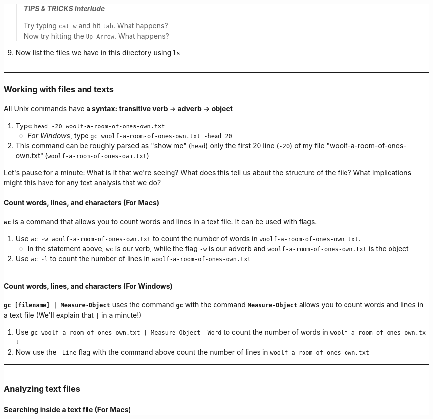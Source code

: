 

> ***TIPS & TRICKS Interlude***
> 
> Try typing `cat w` and hit `tab`. 
> What happens?  
> Now try hitting the `Up Arrow`. 
> What happens?

9. Now list the files we have in this directory using `ls`

---
---


### Working with files and texts ##

All Unix commands have **a syntax: transitive verb -> adverb ->  object**

1. Type `head -20 woolf-a-room-of-ones-own.txt`  
	- *For Windows*, type `gc woolf-a-room-of-ones-own.txt -head 20`
2. This command can be roughly parsed as "show me" (`head`) only the first 20 line (`-20`) of my file "woolf-a-room-of-ones-own.txt" (`woolf-a-room-of-ones-own.txt`)


Let's pause for a minute: What is it that we're seeing? What does this tell us about the structure of the file? What implications might this have for any text analysis that we do?

#### Count words, lines, and characters (For Macs) 

 **`wc`** is a command that allows you to count words and lines in a text file. It can be used with flags.

1. Use  `wc -w woolf-a-room-of-ones-own.txt` to count the number of words in `woolf-a-room-of-ones-own.txt`.
	-  In the statement above, `wc` is our verb, while the flag `-w` is our adverb and `woolf-a-room-of-ones-own.txt`  is the object
2. Use `wc -l` to count the number of lines in `woolf-a-room-of-ones-own.txt`

---

####  Count words, lines, and characters (For Windows)

**`gc [filename] | Measure-Object`** uses the command **`gc`** with the command **`Measure-Object`** allows you to count words and lines in a text file  (We'll explain that `|` in a minute!)

1. Use `gc woolf-a-room-of-ones-own.txt | Measure-Object -Word` to count the number of words in `woolf-a-room-of-ones-own.txt`
2. Now use the `-Line` flag with the command above count the number of lines in `woolf-a-room-of-ones-own.txt`

---
---

### Analyzing text files

#### Searching inside a text file (For Macs) 
